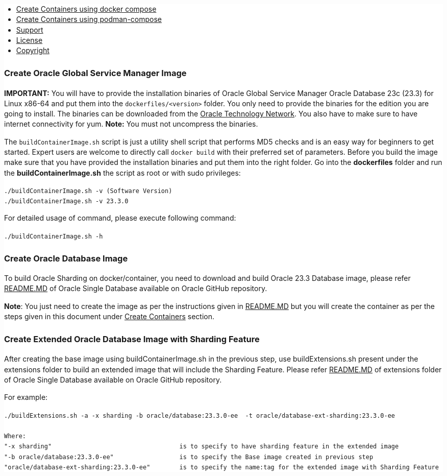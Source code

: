  - [Create Containers using docker compose](#create-containers-using-docker-compose)
  - [Create Containers using podman-compose](#create-containers-using-podman-compose)
  - [Support](#support)
  - [License](#license)
  - [Copyright](#copyright)

### Create Oracle Global Service Manager Image

**IMPORTANT:** You will have to provide the installation binaries of Oracle Global Service Manager Oracle Database 23c  (23.3) for Linux x86-64 and put them into the `dockerfiles/<version>` folder. You only need to provide the binaries for the edition you are going to install. The binaries can be downloaded from the [Oracle Technology Network](http://www.oracle.com/technetwork/database/enterprise-edition/downloads/index.html). You also have to make sure to have internet connectivity for yum.
**Note:** You must not uncompress the binaries.

The `buildContainerImage.sh` script is just a utility shell script that performs MD5 checks and is an easy way for beginners to get started. Expert users are welcome to directly call `docker build` with their preferred set of parameters. Before you build the image make sure that you have provided the installation binaries and put them into the right folder. Go into the **dockerfiles** folder and run the **buildContainerImage.sh** the script as root or with sudo privileges:

```
./buildContainerImage.sh -v (Software Version)
./buildContainerImage.sh -v 23.3.0
```

For detailed usage of command, please execute following command:

```
./buildContainerImage.sh -h
```

### Create Oracle Database Image

To build Oracle Sharding on docker/container, you need to download and build Oracle 23.3 Database image, please refer [README.MD](https://github.com/oracle/docker-images/blob/master/OracleDatabase/SingleInstance/README.md) of Oracle Single Database available on Oracle GitHub repository.

**Note**: You just need to create the image as per the instructions given in [README.MD](https://github.com/oracle/docker-images/blob/master/OracleDatabase/SingleInstance/README.md) but you will create the container as per the steps given in this document under [Create Containers](#create-containers) section.

### Create Extended Oracle Database Image with Sharding Feature

After creating the base image using buildContainerImage.sh in the previous step, use buildExtensions.sh present under the extensions folder to build an extended image that will include the Sharding Feature. Please refer [README.MD](https://github.com/oracle/docker-images/blob/main/OracleDatabase/SingleInstance/extensions/README.md) of extensions folder of Oracle Single Database available on Oracle GitHub repository.

For example:

```
./buildExtensions.sh -a -x sharding -b oracle/database:23.3.0-ee  -t oracle/database-ext-sharding:23.3.0-ee

Where:
"-x sharding"                                   is to specify to have sharding feature in the extended image
"-b oracle/database:23.3.0-ee"                  is to specify the Base image created in previous step
"oracle/database-ext-sharding:23.3.0-ee"        is to specify the name:tag for the extended image with Sharding Feature
```
